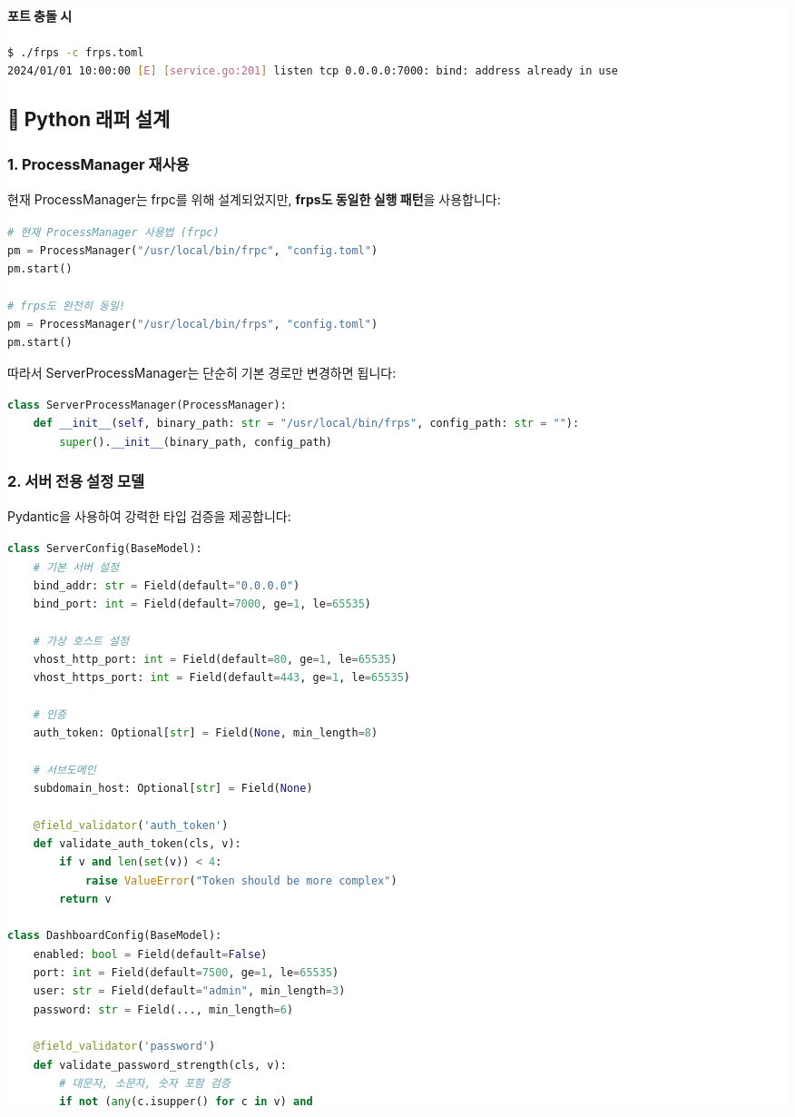 #### 포트 충돌 시
```bash
$ ./frps -c frps.toml
2024/01/01 10:00:00 [E] [service.go:201] listen tcp 0.0.0.0:7000: bind: address already in use
```

## 🔄 Python 래퍼 설계

### 1. ProcessManager 재사용

현재 ProcessManager는 frpc를 위해 설계되었지만, **frps도 동일한 실행 패턴**을 사용합니다:

```python
# 현재 ProcessManager 사용법 (frpc)
pm = ProcessManager("/usr/local/bin/frpc", "config.toml")
pm.start()

# frps도 완전히 동일!
pm = ProcessManager("/usr/local/bin/frps", "config.toml")
pm.start()
```

따라서 ServerProcessManager는 단순히 기본 경로만 변경하면 됩니다:

```python
class ServerProcessManager(ProcessManager):
    def __init__(self, binary_path: str = "/usr/local/bin/frps", config_path: str = ""):
        super().__init__(binary_path, config_path)
```

### 2. 서버 전용 설정 모델

Pydantic을 사용하여 강력한 타입 검증을 제공합니다:

```python
class ServerConfig(BaseModel):
    # 기본 서버 설정
    bind_addr: str = Field(default="0.0.0.0")
    bind_port: int = Field(default=7000, ge=1, le=65535)

    # 가상 호스트 설정
    vhost_http_port: int = Field(default=80, ge=1, le=65535)
    vhost_https_port: int = Field(default=443, ge=1, le=65535)

    # 인증
    auth_token: Optional[str] = Field(None, min_length=8)

    # 서브도메인
    subdomain_host: Optional[str] = Field(None)

    @field_validator('auth_token')
    def validate_auth_token(cls, v):
        if v and len(set(v)) < 4:
            raise ValueError("Token should be more complex")
        return v

class DashboardConfig(BaseModel):
    enabled: bool = Field(default=False)
    port: int = Field(default=7500, ge=1, le=65535)
    user: str = Field(default="admin", min_length=3)
    password: str = Field(..., min_length=6)

    @field_validator('password')
    def validate_password_strength(cls, v):
        # 대문자, 소문자, 숫자 포함 검증
        if not (any(c.isupper() for c in v) and
```